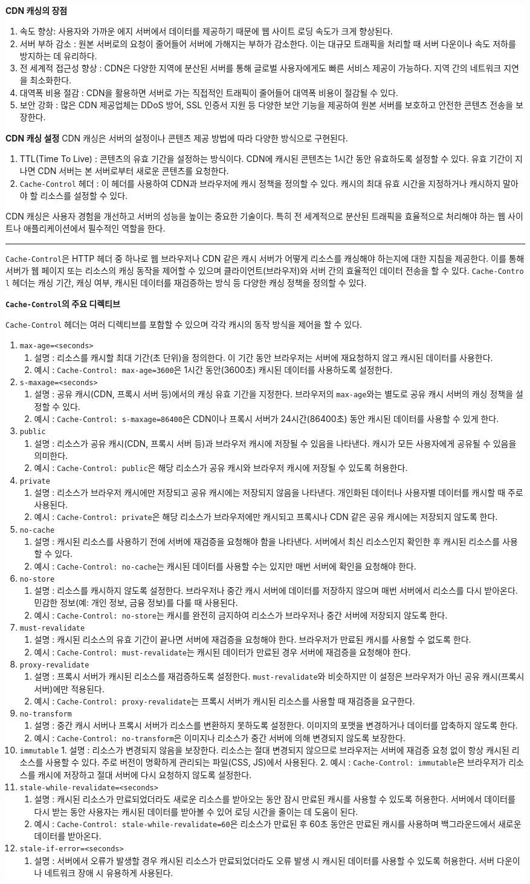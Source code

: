  **CDN 캐싱의 장점**
1. 속도 향상: 사용자와 가까운 에지 서버에서 데이터를 제공하기 때문에 웹 사이트 로딩 속도가 크게 향상된다.
2. 서버 부하 감소 : 원본 서버로의 요청이 줄어들어 서버에 가해지는 부하가 감소한다. 이는 대규모 트래픽을 처리할 때 서버 다운이나 속도 저하를 방지하는 데 유리하다.
3. 전 세계적 접근성 향상 : CDN은 다양한 지역에 분산된 서버를 통해 글로벌 사용자에게도 빠른 서비스 제공이 가능하다. 지역 간의 네트워크 지연을 최소화한다.
4. 대역폭 비용 절감 : CDN을 활용하면 서버로 가는 직접적인 트래픽이 줄어들어 대역폭 비용이 절감될 수 있다.
5. 보안 강화 : 많은 CDN 제공업체는 DDoS 방어, SSL 인증서 지원 등 다양한 보안 기능을 제공하여 원본 서버를 보호하고 안전한 콘텐츠 전송을 보장한다.

**CDN 캐싱 설정**
CDN 캐싱은 서버의 설정이나 콘텐츠 제공 방법에 따라 다양한 방식으로 구현된다. 

1. TTL(Time To Live) : 콘텐츠의 유효 기간을 설정하는 방식이다. CDN에 캐시된 콘텐츠는 1시간 동안 유효하도록 설정할 수 있다. 유효 기간이 지나면 CDN 서버는 본 서버로부터 새로운 콘텐츠를 요청한다.
2. `Cache-Control` 헤더 : 이 헤더를 사용하여 CDN과 브라우저에 캐시 정책을 정의할 수 있다. 캐시의 최대 유효 시간을 지정하거나 캐시하지 말아야 할 리소스를 설정할 수 있다.

CDN 캐싱은 사용자 경험을 개선하고 서버의 성능을 높이는 중요한 기술이다. 특히 전 세계적으로 분산된 트래픽을 효율적으로 처리해야 하는 웹 사이트나 애플리케이션에서 필수적인 역할을 한다.

--------------------------------------------------------------------------
`Cache-Control`은 HTTP 헤더 중 하나로 웹 브라우저나 CDN 같은 캐시 서버가 어떻게 리소스를 캐싱해야 하는지에 대한 지침을 제공한다. 이를 통해 서버가 웹 페이지 또는 리소스의 캐싱 동작을 제어할 수 있으며 클라이언트(브라우저)와 서버 간의 효율적인 데이터 전송을 할 수 있다. `Cache-Control` 헤더는 캐싱 기간, 캐싱 여부, 캐시된 데이터를 재검증하는 방식 등 다양한 캐싱 정책을 정의할 수 있다.

 **`Cache-Control`의 주요 디렉티브**

`Cache-Control` 헤더는 여러 디렉티브를 포함할 수 있으며 각각 캐시의 동작 방식을 제어을 할 수 있다.
 1. `max-age=<seconds>`
	1. 설명 : 리소스를 캐시할 최대 기간(초 단위)을 정의한다. 이 기간 동안 브라우저는 서버에 재요청하지 않고 캐시된 데이터를 사용한다.
	2. 예시 : `Cache-Control: max-age=3600`은 1시간 동안(3600초) 캐시된 데이터를 사용하도록 설정한다.
 2. `s-maxage=<seconds>`
	1. 설명 : 공유 캐시(CDN, 프록시 서버 등)에서의 캐싱 유효 기간을 지정한다. 브라우저의 `max-age`와는 별도로 공유 캐시 서버의 캐싱 정책을 설정할 수 있다.
	2. 예시 : `Cache-Control: s-maxage=86400`은 CDN이나 프록시 서버가 24시간(86400초) 동안 캐시된 데이터를 사용할 수 있게 한다.
 3. `public`
	1. 설명 : 리소스가 공유 캐시(CDN, 프록시 서버 등)과 브라우저 캐시에 저장될 수 있음을 나타낸다. 캐시가 모든 사용자에게 공유될 수 있음을 의미한다.
	2. 예시 : `Cache-Control: public`은 해당 리소스가 공유 캐시와 브라우저 캐시에 저장될 수 있도록 허용한다.
 4. `private`
	1. 설명 : 리소스가 브라우저 캐시에만 저장되고 공유 캐시에는 저장되지 않음을 나타낸다. 개인화된 데이터나 사용자별 데이터를 캐시할 때 주로 사용된다.
	2. 예시 : `Cache-Control: private`은 해당 리소스가 브라우저에만 캐시되고 프록시나 CDN 같은 공유 캐시에는 저장되지 않도록 한다.
5. `no-cache`
	1. 설명 : 캐시된 리소스를 사용하기 전에 서버에 재검증을 요청해야 함을 나타낸다. 서버에서 최신 리소스인지 확인한 후 캐시된 리소스를 사용할 수 있다.
	2. 예시 : `Cache-Control: no-cache`는 캐시된 데이터를 사용할 수는 있지만 매번 서버에 확인을 요청해야 한다.
6. `no-store`
	1. 설명 : 리소스를 캐시하지 않도록 설정한다. 브라우저나 중간 캐시 서버에 데이터를 저장하지 않으며 매번 서버에서 리소스를 다시 받아온다. 민감한 정보(예: 개인 정보, 금융 정보)를 다룰 때 사용된다.
	2. 예시 : `Cache-Control: no-store`는 캐시를 완전히 금지하여 리소스가 브라우저나 중간 서버에 저장되지 않도록 한다.
7. `must-revalidate`
	1. 설명 : 캐시된 리소스의 유효 기간이 끝나면 서버에 재검증을 요청해야 한다. 브라우저가 만료된 캐시를 사용할 수 없도록 한다.
	2. 예시 : `Cache-Control: must-revalidate`는 캐시된 데이터가 만료된 경우 서버에 재검증을 요청해야 한다.
8. `proxy-revalidate`
	1. 설명 : 프록시 서버가 캐시된 리소스를 재검증하도록 설정한다. `must-revalidate`와 비슷하지만 이 설정은 브라우저가 아닌 공유 캐시(프록시 서버)에만 적용된다.
	2. 예시 : `Cache-Control: proxy-revalidate`는 프록시 서버가 캐시된 리소스를 사용할 때 재검증을 요구한다.
9. `no-transform`
	1. 설명 : 중간 캐시 서버나 프록시 서버가 리소스를 변환하지 못하도록 설정한다. 이미지의 포맷을 변경하거나 데이터를 압축하지 않도록 한다.
	2. 예시 : `Cache-Control: no-transform`은 이미지나 리소스가 중간 서버에 의해 변경되지 않도록 보장한다.
 10. `immutable`
	1. 설명 : 리소스가 변경되지 않음을 보장한다. 리소스는 절대 변경되지 않으므로 브라우저는 서버에 재검증 요청 없이 항상 캐시된 리소스를 사용할 수 있다. 주로 버전이 명확하게 관리되는 파일(CSS, JS)에서 사용된다.
	2. 예시 : `Cache-Control: immutable`은 브라우저가 리소스를 캐시에 저장하고 절대 서버에 다시 요청하지 않도록 설정한다.
11. `stale-while-revalidate=<seconds>`
	1. 설명 : 캐시된 리소스가 만료되었더라도 새로운 리소스를 받아오는 동안 잠시 만료된 캐시를 사용할 수 있도록 허용한다. 서버에서 데이터를 다시 받는 동안 사용자는 캐시된 데이터를 받아볼 수 있어 로딩 시간을 줄이는 데 도움이 된다.
	2. 예시 : `Cache-Control: stale-while-revalidate=60`은 리소스가 만료된 후 60초 동안은 만료된 캐시를 사용하며 백그라운드에서 새로운 데이터를 받아온다.
12. `stale-if-error=<seconds>`
	1. 설명 : 서버에서 오류가 발생할 경우 캐시된 리소스가 만료되었더라도 오류 발생 시 캐시된 데이터를 사용할 수 있도록 허용한다. 서버 다운이나 네트워크 장애 시 유용하게 사용된다.